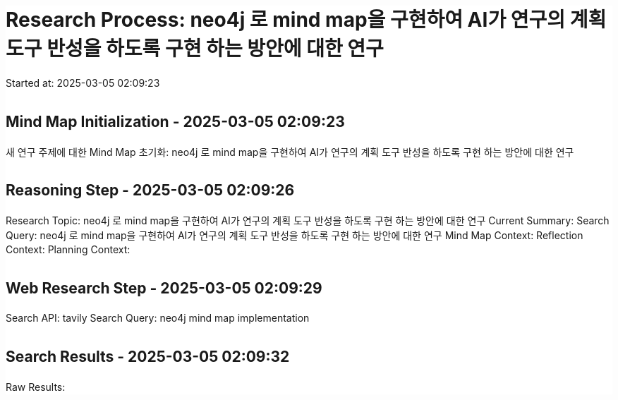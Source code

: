 # Research Process: neo4j 로 mind map을 구현하여 AI가 연구의 계획 도구 반성을 하도록 구현 하는 방안에 대한 연구
Started at: 2025-03-05 02:09:23


## Mind Map Initialization - 2025-03-05 02:09:23
새 연구 주제에 대한 Mind Map 초기화: neo4j 로 mind map을 구현하여 AI가 연구의 계획 도구 반성을 하도록 구현 하는 방안에 대한 연구

## Reasoning Step - 2025-03-05 02:09:26
Research Topic: neo4j 로 mind map을 구현하여 AI가 연구의 계획 도구 반성을 하도록 구현 하는 방안에 대한 연구
Current Summary: 
Search Query: neo4j 로 mind map을 구현하여 AI가 연구의 계획 도구 반성을 하도록 구현 하는 방안에 대한 연구
Mind Map Context: 
Reflection Context: 
Planning Context: 

## Web Research Step - 2025-03-05 02:09:29
Search API: tavily
Search Query: neo4j mind map implementation


## Search Results - 2025-03-05 02:09:32
Raw Results: